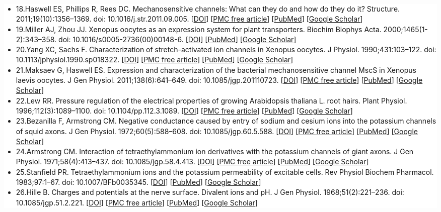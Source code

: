 *   18.Haswell ES, Phillips R, Rees DC. Mechanosensitive channels: What can they do and how do they do it? Structure. 2011;19(10):1356–1369. doi: 10.1016/j.str.2011.09.005. \[[DOI](https://doi.org/10.1016/j.str.2011.09.005)\] \[[PMC free article](https://www.ncbi.nlm.nih.gov/articles/PMC3203646/)\] \[[PubMed](https://pubmed.ncbi.nlm.nih.gov/22000509/)\] \[[Google Scholar](https://scholar.google.com/scholar_lookup?journal=Structure&title=Mechanosensitive%20channels:%20What%20can%20they%20do%20and%20how%20do%20they%20do%20it?&author=ES%20Haswell&author=R%20Phillips&author=DC%20Rees&volume=19&issue=10&publication_year=2011&pages=1356-1369&pmid=22000509&doi=10.1016/j.str.2011.09.005&)\]
*   19.Miller AJ, Zhou JJ. Xenopus oocytes as an expression system for plant transporters. Biochim Biophys Acta. 2000;1465(1-2):343–358. doi: 10.1016/s0005-2736(00)00148-6. \[[DOI](https://doi.org/10.1016/s0005-2736\(00\)00148-6)\] \[[PubMed](https://pubmed.ncbi.nlm.nih.gov/10748264/)\] \[[Google Scholar](https://scholar.google.com/scholar_lookup?journal=Biochim%20Biophys%20Acta&title=Xenopus%20oocytes%20as%20an%20expression%20system%20for%20plant%20transporters&author=AJ%20Miller&author=JJ%20Zhou&volume=1465&issue=1-2&publication_year=2000&pages=343-358&pmid=10748264&doi=10.1016/s0005-2736\(00\)00148-6&)\]
*   20.Yang XC, Sachs F. Characterization of stretch-activated ion channels in Xenopus oocytes. J Physiol. 1990;431:103–122. doi: 10.1113/jphysiol.1990.sp018322. \[[DOI](https://doi.org/10.1113/jphysiol.1990.sp018322)\] \[[PMC free article](https://www.ncbi.nlm.nih.gov/articles/PMC1181766/)\] \[[PubMed](https://pubmed.ncbi.nlm.nih.gov/1712839/)\] \[[Google Scholar](https://scholar.google.com/scholar_lookup?journal=J%20Physiol&title=Characterization%20of%20stretch-activated%20ion%20channels%20in%20Xenopus%20oocytes&author=XC%20Yang&author=F%20Sachs&volume=431&publication_year=1990&pages=103-122&pmid=1712839&doi=10.1113/jphysiol.1990.sp018322&)\]
*   21.Maksaev G, Haswell ES. Expression and characterization of the bacterial mechanosensitive channel MscS in Xenopus laevis oocytes. J Gen Physiol. 2011;138(6):641–649. doi: 10.1085/jgp.201110723. \[[DOI](https://doi.org/10.1085/jgp.201110723)\] \[[PMC free article](https://www.ncbi.nlm.nih.gov/articles/PMC3226970/)\] \[[PubMed](https://pubmed.ncbi.nlm.nih.gov/22084416/)\] \[[Google Scholar](https://scholar.google.com/scholar_lookup?journal=J%20Gen%20Physiol&title=Expression%20and%20characterization%20of%20the%20bacterial%20mechanosensitive%20channel%20MscS%20in%20Xenopus%20laevis%20oocytes&author=G%20Maksaev&author=ES%20Haswell&volume=138&issue=6&publication_year=2011&pages=641-649&pmid=22084416&doi=10.1085/jgp.201110723&)\]
*   22.Lew RR. Pressure regulation of the electrical properties of growing Arabidopsis thaliana L. root hairs. Plant Physiol. 1996;112(3):1089–1100. doi: 10.1104/pp.112.3.1089. \[[DOI](https://doi.org/10.1104/pp.112.3.1089)\] \[[PMC free article](https://www.ncbi.nlm.nih.gov/articles/PMC158035/)\] \[[PubMed](https://pubmed.ncbi.nlm.nih.gov/8938411/)\] \[[Google Scholar](https://scholar.google.com/scholar_lookup?journal=Plant%20Physiol&title=Pressure%20regulation%20of%20the%20electrical%20properties%20of%20growing%20Arabidopsis%20thaliana%20L.%20root%20hairs&author=RR%20Lew&volume=112&issue=3&publication_year=1996&pages=1089-1100&pmid=8938411&doi=10.1104/pp.112.3.1089&)\]
*   23.Bezanilla F, Armstrong CM. Negative conductance caused by entry of sodium and cesium ions into the potassium channels of squid axons. J Gen Physiol. 1972;60(5):588–608. doi: 10.1085/jgp.60.5.588. \[[DOI](https://doi.org/10.1085/jgp.60.5.588)\] \[[PMC free article](https://www.ncbi.nlm.nih.gov/articles/PMC2226091/)\] \[[PubMed](https://pubmed.ncbi.nlm.nih.gov/4644327/)\] \[[Google Scholar](https://scholar.google.com/scholar_lookup?journal=J%20Gen%20Physiol&title=Negative%20conductance%20caused%20by%20entry%20of%20sodium%20and%20cesium%20ions%20into%20the%20potassium%20channels%20of%20squid%20axons&author=F%20Bezanilla&author=CM%20Armstrong&volume=60&issue=5&publication_year=1972&pages=588-608&pmid=4644327&doi=10.1085/jgp.60.5.588&)\]
*   24.Armstrong CM. Interaction of tetraethylammonium ion derivatives with the potassium channels of giant axons. J Gen Physiol. 1971;58(4):413–437. doi: 10.1085/jgp.58.4.413. \[[DOI](https://doi.org/10.1085/jgp.58.4.413)\] \[[PMC free article](https://www.ncbi.nlm.nih.gov/articles/PMC2226036/)\] \[[PubMed](https://pubmed.ncbi.nlm.nih.gov/5112659/)\] \[[Google Scholar](https://scholar.google.com/scholar_lookup?journal=J%20Gen%20Physiol&title=Interaction%20of%20tetraethylammonium%20ion%20derivatives%20with%20the%20potassium%20channels%20of%20giant%20axons&author=CM%20Armstrong&volume=58&issue=4&publication_year=1971&pages=413-437&pmid=5112659&doi=10.1085/jgp.58.4.413&)\]
*   25.Stanfield PR. Tetraethylammonium ions and the potassium permeability of excitable cells. Rev Physiol Biochem Pharmacol. 1983;97:1–67. doi: 10.1007/BFb0035345. \[[DOI](https://doi.org/10.1007/BFb0035345)\] \[[PubMed](https://pubmed.ncbi.nlm.nih.gov/6306751/)\] \[[Google Scholar](https://scholar.google.com/scholar_lookup?journal=Rev%20Physiol%20Biochem%20Pharmacol&title=Tetraethylammonium%20ions%20and%20the%20potassium%20permeability%20of%20excitable%20cells&author=PR%20Stanfield&volume=97&publication_year=1983&pages=1-67&pmid=6306751&doi=10.1007/BFb0035345&)\]
*   26.Hille B. Charges and potentials at the nerve surface. Divalent ions and pH. J Gen Physiol. 1968;51(2):221–236. doi: 10.1085/jgp.51.2.221. \[[DOI](https://doi.org/10.1085/jgp.51.2.221)\] \[[PMC free article](https://www.ncbi.nlm.nih.gov/articles/PMC2201126/)\] \[[PubMed](https://pubmed.ncbi.nlm.nih.gov/5641636/)\] \[[Google Scholar](https://scholar.google.com/scholar_lookup?journal=J%20Gen%20Physiol&title=Charges%20and%20potentials%20at%20the%20nerve%20surface.%20Divalent%20ions%20and%20pH&author=B%20Hille&volume=51&issue=2&publication_year=1968&pages=221-236&pmid=5641636&doi=10.1085/jgp.51.2.221&)\]